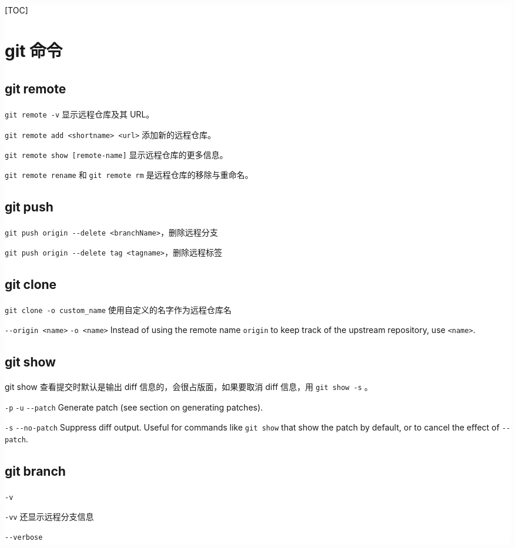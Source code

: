 [TOC]



# git 命令



## git remote

`git remote -v` 显示远程仓库及其 URL。

`git remote add <shortname> <url>` 添加新的远程仓库。

`git remote show [remote-name]` 显示远程仓库的更多信息。

`git remote rename` 和 `git remote rm` 是远程仓库的移除与重命名。





## git push



`git push origin --delete <branchName>`，删除远程分支 

`git push origin --delete tag <tagname>`，删除远程标签



## git clone

`git clone -o custom_name` 使用自定义的名字作为远程仓库名

`--origin <name>` `-o <name>` Instead of using the remote name `origin` to keep track of the upstream repository, use `<name>`.





## git show

git show 查看提交时默认是输出 diff 信息的，会很占版面，如果要取消 diff 信息，用 `git show -s` 。

`-p` `-u` `--patch` Generate patch (see section on generating patches).

`-s` `--no-patch`  Suppress diff output. Useful for commands like `git show` that show the patch by default, or to cancel the effect of `--patch`.



## git branch

`-v` 

`-vv` 还显示远程分支信息

`--verbose` 

